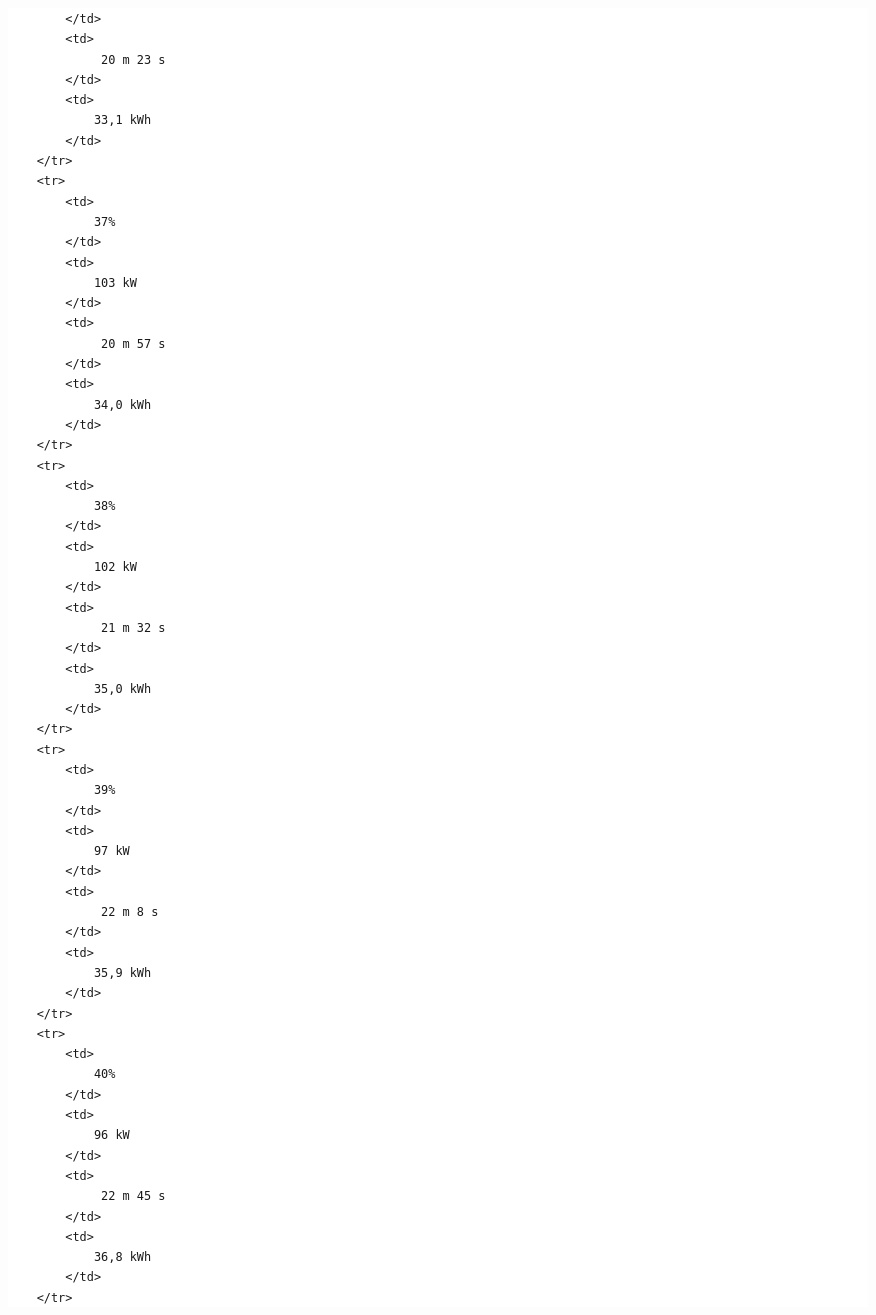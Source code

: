 			</td>
			<td>
				 20 m 23 s
			</td>
			<td>
				33,1 kWh
			</td>
		</tr>
		<tr>
			<td>
				37%
			</td>
			<td>
				103 kW
			</td>
			<td>
				 20 m 57 s
			</td>
			<td>
				34,0 kWh
			</td>
		</tr>
		<tr>
			<td>
				38%
			</td>
			<td>
				102 kW
			</td>
			<td>
				 21 m 32 s
			</td>
			<td>
				35,0 kWh
			</td>
		</tr>
		<tr>
			<td>
				39%
			</td>
			<td>
				97 kW
			</td>
			<td>
				 22 m 8 s
			</td>
			<td>
				35,9 kWh
			</td>
		</tr>
		<tr>
			<td>
				40%
			</td>
			<td>
				96 kW
			</td>
			<td>
				 22 m 45 s
			</td>
			<td>
				36,8 kWh
			</td>
		</tr>